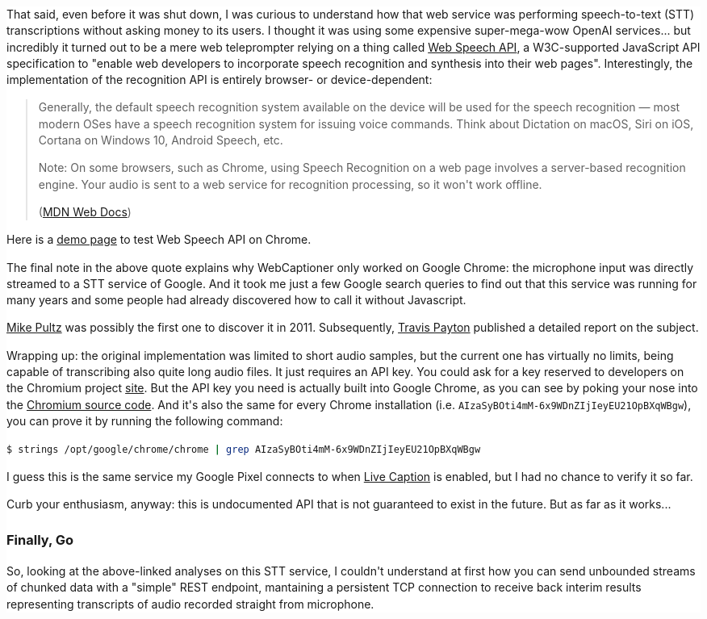 That said, even before it was shut down, I was curious to understand how that web service was performing speech-to-text (STT) transcriptions without asking money to its users. I thought it was using some expensive super-mega-wow OpenAI services... but incredibly it turned out to be a mere web teleprompter relying on a thing called [Web Speech API](https://wicg.github.io/speech-api/), a W3C-supported JavaScript API specification to "enable web developers to incorporate speech recognition and synthesis into their web pages". Interestingly, the implementation of the recognition API is entirely browser- or device-dependent:

> Generally, the default speech recognition system available on the device will be used for the speech recognition — most modern OSes have a speech recognition system for issuing voice commands. Think about Dictation on macOS, Siri on iOS, Cortana on Windows 10, Android Speech, etc.
>
> Note: On some browsers, such as Chrome, using Speech Recognition on a web page involves a server-based recognition engine. Your audio is sent to a web service for recognition processing, so it won't work offline.
>
> ([MDN Web Docs](https://developer.mozilla.org/en-US/docs/Web/API/Web_Speech_API/Using_the_Web_Speech_API))

Here is a [demo page](https://www.google.com/intl/en/chrome/demos/speech.html) to test Web Speech API on Chrome.

The final note in the above quote explains why WebCaptioner only worked on Google Chrome: the microphone input was directly streamed to a STT service of Google. And it took me just a few Google search queries to find out that this service was running for many years and some people had already discovered how to call it without Javascript.

[Mike Pultz](https://mikepultz.com/2011/03/accessing-google-speech-api-chrome-11/) was possibly the first one to discover it in 2011. Subsequently, [Travis Payton](http://blog.travispayton.com/wp-content/uploads/2014/03/Google-Speech-API.pdf) published a detailed report on the subject.

Wrapping up: the original implementation was limited to short audio samples, but the current one has virtually no limits, being capable of transcribing also quite long audio files. It just requires an API key. You could ask for a key reserved to developers on the Chromium project [site](https://www.chromium.org/developers/how-tos/api-keys/). But the API key you need is actually built into Google Chrome, as you can see by poking your nose into the [Chromium source code](https://source.chromium.org/chromium/chromium/src/+/main:content/browser/speech/speech_recognition_engine.cc). And it's also the same for every Chrome installation (i.e. `AIzaSyBOti4mM-6x9WDnZIjIeyEU21OpBXqWBgw`), you can prove it by running the following command:
```bash
$ strings /opt/google/chrome/chrome | grep AIzaSyBOti4mM-6x9WDnZIjIeyEU21OpBXqWBgw
```

I guess this is the same service my Google Pixel connects to when [Live Caption](https://www.androidauthority.com/live-caption-pixel-3224653/) is enabled, but I had no chance to verify it so far. 

Curb your enthusiasm, anyway: this is undocumented API that is not guaranteed to exist in the future. But as far as it works...

### Finally, Go

So, looking at the above-linked analyses on this STT service, I couldn't understand at first how you can send unbounded streams of chunked data with a "simple" REST endpoint, mantaining a persistent TCP connection to receive back interim results representing transcripts of audio recorded straight from microphone. 
